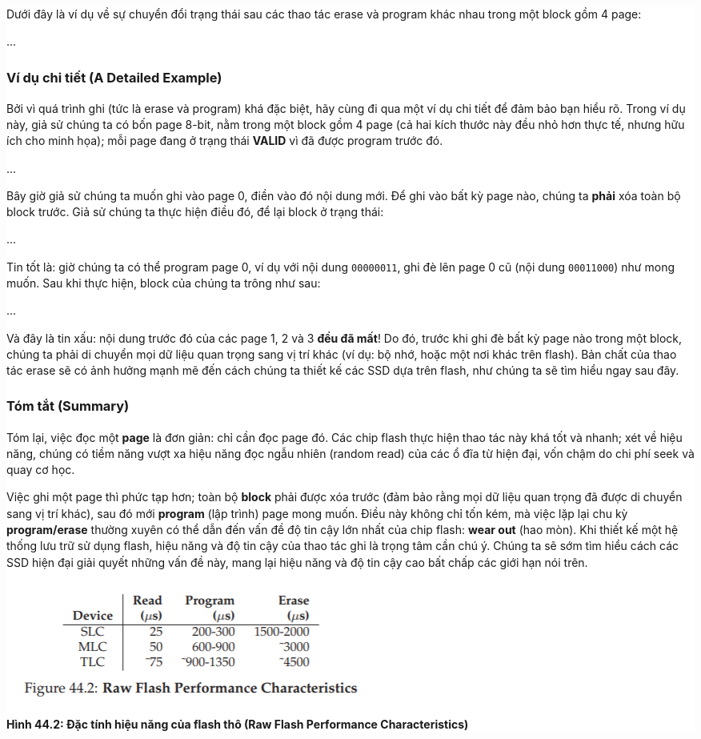 Dưới đây là ví dụ về sự chuyển đổi trạng thái sau các thao tác erase và program khác nhau trong một block gồm 4 page:

...


### Ví dụ chi tiết (A Detailed Example)

Bởi vì quá trình ghi (tức là erase và program) khá đặc biệt, hãy cùng đi qua một ví dụ chi tiết để đảm bảo bạn hiểu rõ. Trong ví dụ này, giả sử chúng ta có bốn page 8-bit, nằm trong một block gồm 4 page (cả hai kích thước này đều nhỏ hơn thực tế, nhưng hữu ích cho minh họa); mỗi page đang ở trạng thái **VALID** vì đã được program trước đó.

...

Bây giờ giả sử chúng ta muốn ghi vào page 0, điền vào đó nội dung mới. Để ghi vào bất kỳ page nào, chúng ta **phải** xóa toàn bộ block trước. Giả sử chúng ta thực hiện điều đó, để lại block ở trạng thái:

...

Tin tốt là: giờ chúng ta có thể program page 0, ví dụ với nội dung `00000011`, ghi đè lên page 0 cũ (nội dung `00011000`) như mong muốn. Sau khi thực hiện, block của chúng ta trông như sau:

...

Và đây là tin xấu: nội dung trước đó của các page 1, 2 và 3 **đều đã mất**! Do đó, trước khi ghi đè bất kỳ page nào trong một block, chúng ta phải di chuyển mọi dữ liệu quan trọng sang vị trí khác (ví dụ: bộ nhớ, hoặc một nơi khác trên flash). Bản chất của thao tác erase sẽ có ảnh hưởng mạnh mẽ đến cách chúng ta thiết kế các SSD dựa trên flash, như chúng ta sẽ tìm hiểu ngay sau đây.

### Tóm tắt (Summary)

Tóm lại, việc đọc một **page** là đơn giản: chỉ cần đọc page đó. Các chip flash thực hiện thao tác này khá tốt và nhanh; xét về hiệu năng, chúng có tiềm năng vượt xa hiệu năng đọc ngẫu nhiên (random read) của các ổ đĩa từ hiện đại, vốn chậm do chi phí seek và quay cơ học.

Việc ghi một page thì phức tạp hơn; toàn bộ **block** phải được xóa trước (đảm bảo rằng mọi dữ liệu quan trọng đã được di chuyển sang vị trí khác), sau đó mới **program** (lập trình) page mong muốn. Điều này không chỉ tốn kém, mà việc lặp lại chu kỳ **program/erase** thường xuyên có thể dẫn đến vấn đề độ tin cậy lớn nhất của chip flash: **wear out** (hao mòn). Khi thiết kế một hệ thống lưu trữ sử dụng flash, hiệu năng và độ tin cậy của thao tác ghi là trọng tâm cần chú ý. Chúng ta sẽ sớm tìm hiểu cách các SSD hiện đại giải quyết những vấn đề này, mang lại hiệu năng và độ tin cậy cao bất chấp các giới hạn nói trên.

![](img/fig44_2.PNG)

**Hình 44.2: Đặc tính hiệu năng của flash thô (Raw Flash Performance Characteristics)**
